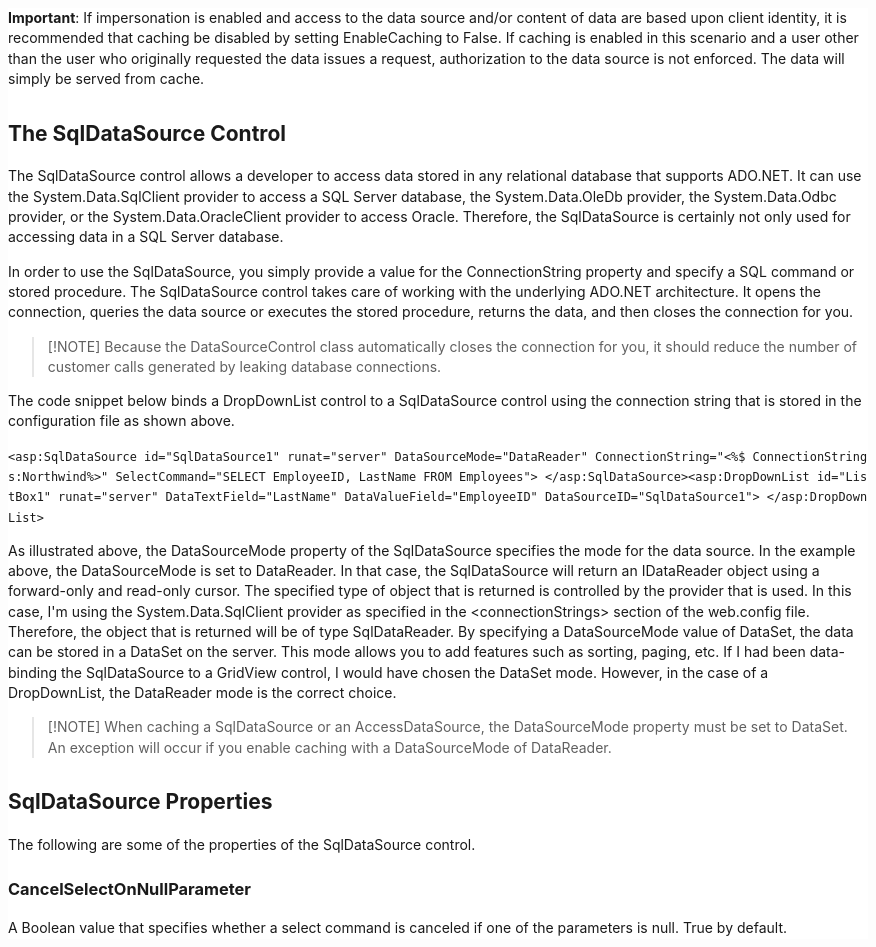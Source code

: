 **Important**: If impersonation is enabled and access to the data source and/or content of data are based upon client identity, it is recommended that caching be disabled by setting EnableCaching to False. If caching is enabled in this scenario and a user other than the user who originally requested the data issues a request, authorization to the data source is not enforced. The data will simply be served from cache.

## The SqlDataSource Control

The SqlDataSource control allows a developer to access data stored in any relational database that supports ADO.NET. It can use the System.Data.SqlClient provider to access a SQL Server database, the System.Data.OleDb provider, the System.Data.Odbc provider, or the System.Data.OracleClient provider to access Oracle. Therefore, the SqlDataSource is certainly not only used for accessing data in a SQL Server database.

In order to use the SqlDataSource, you simply provide a value for the ConnectionString property and specify a SQL command or stored procedure. The SqlDataSource control takes care of working with the underlying ADO.NET architecture. It opens the connection, queries the data source or executes the stored procedure, returns the data, and then closes the connection for you.

> [!NOTE] Because the DataSourceControl class automatically closes the connection for you, it should reduce the number of customer calls generated by leaking database connections.


The code snippet below binds a DropDownList control to a SqlDataSource control using the connection string that is stored in the configuration file as shown above.

    <asp:SqlDataSource id="SqlDataSource1" runat="server" DataSourceMode="DataReader" ConnectionString="<%$ ConnectionStrings:Northwind%>" SelectCommand="SELECT EmployeeID, LastName FROM Employees"> </asp:SqlDataSource><asp:DropDownList id="ListBox1" runat="server" DataTextField="LastName" DataValueField="EmployeeID" DataSourceID="SqlDataSource1"> </asp:DropDownList>

As illustrated above, the DataSourceMode property of the SqlDataSource specifies the mode for the data source. In the example above, the DataSourceMode is set to DataReader. In that case, the SqlDataSource will return an IDataReader object using a forward-only and read-only cursor. The specified type of object that is returned is controlled by the provider that is used. In this case, I'm using the System.Data.SqlClient provider as specified in the &lt;connectionStrings&gt; section of the web.config file. Therefore, the object that is returned will be of type SqlDataReader. By specifying a DataSourceMode value of DataSet, the data can be stored in a DataSet on the server. This mode allows you to add features such as sorting, paging, etc. If I had been data-binding the SqlDataSource to a GridView control, I would have chosen the DataSet mode. However, in the case of a DropDownList, the DataReader mode is the correct choice.

> [!NOTE] When caching a SqlDataSource or an AccessDataSource, the DataSourceMode property must be set to DataSet. An exception will occur if you enable caching with a DataSourceMode of DataReader.


## SqlDataSource Properties

The following are some of the properties of the SqlDataSource control.

### CancelSelectOnNullParameter

A Boolean value that specifies whether a select command is canceled if one of the parameters is null. True by default.
